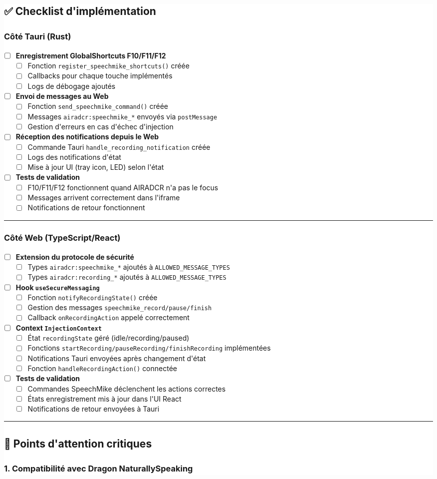 
## ✅ Checklist d'implémentation

### Côté Tauri (Rust)

- [ ] **Enregistrement GlobalShortcuts F10/F11/F12**
  - [ ] Fonction `register_speechmike_shortcuts()` créée
  - [ ] Callbacks pour chaque touche implémentés
  - [ ] Logs de débogage ajoutés
  
- [ ] **Envoi de messages au Web**
  - [ ] Fonction `send_speechmike_command()` créée
  - [ ] Messages `airadcr:speechmike_*` envoyés via `postMessage`
  - [ ] Gestion d'erreurs en cas d'échec d'injection
  
- [ ] **Réception des notifications depuis le Web**
  - [ ] Commande Tauri `handle_recording_notification` créée
  - [ ] Logs des notifications d'état
  - [ ] Mise à jour UI (tray icon, LED) selon l'état
  
- [ ] **Tests de validation**
  - [ ] F10/F11/F12 fonctionnent quand AIRADCR n'a pas le focus
  - [ ] Messages arrivent correctement dans l'iframe
  - [ ] Notifications de retour fonctionnent

---

### Côté Web (TypeScript/React)

- [ ] **Extension du protocole de sécurité**
  - [ ] Types `airadcr:speechmike_*` ajoutés à `ALLOWED_MESSAGE_TYPES`
  - [ ] Types `airadcr:recording_*` ajoutés à `ALLOWED_MESSAGE_TYPES`
  
- [ ] **Hook `useSecureMessaging`**
  - [ ] Fonction `notifyRecordingState()` créée
  - [ ] Gestion des messages `speechmike_record/pause/finish`
  - [ ] Callback `onRecordingAction` appelé correctement
  
- [ ] **Context `InjectionContext`**
  - [ ] État `recordingState` géré (idle/recording/paused)
  - [ ] Fonctions `startRecording/pauseRecording/finishRecording` implémentées
  - [ ] Notifications Tauri envoyées après changement d'état
  - [ ] Fonction `handleRecordingAction()` connectée
  
- [ ] **Tests de validation**
  - [ ] Commandes SpeechMike déclenchent les actions correctes
  - [ ] États enregistrement mis à jour dans l'UI React
  - [ ] Notifications de retour envoyées à Tauri

---

## 🚨 Points d'attention critiques

### 1. **Compatibilité avec Dragon NaturallySpeaking**
